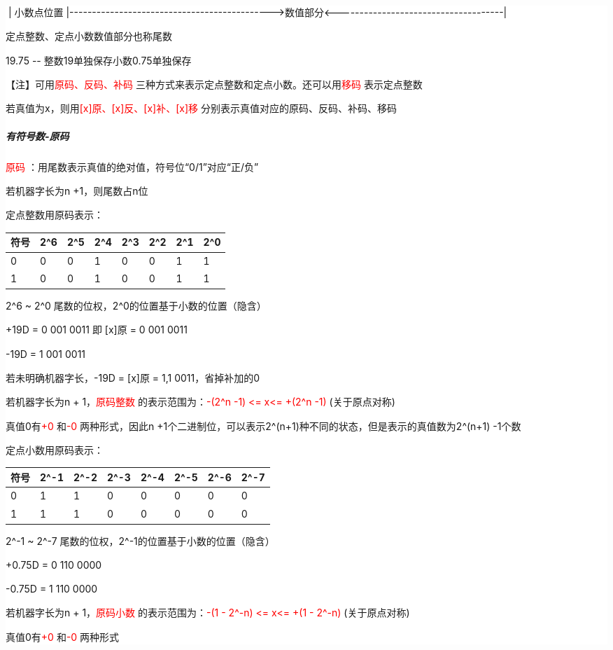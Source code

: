 ​                     										|    小数点位置    |--------------------------------------------->数值部分<-------------------------------------|

定点整数、定点小数数值部分也称尾数



19.75 -- 整数19单独保存小数0.75单独保存

【注】可用<span style="color:red">原码、反码、补码</span> 三种方式来表示定点整数和定点小数。还可以用<span style="color:red">移码</span> 表示定点整数

若真值为x，则用<span style="color:red">[x]原、[x]反、[x]补、[x]移</span> 分别表示真值对应的原码、反码、补码、移码

##### 有符号数-原码

<span style="color:red">原码</span> ：用尾数表示真值的绝对值，符号位“0/1”对应“正/负”

若机器字长为n +1，则尾数占n位

定点整数用原码表示：

| 符号 | 2^6  | 2^5  | 2^4  | 2^3  | 2^2  | 2^1  | 2^0  |
| ---- | ---- | ---- | ---- | ---- | ---- | ---- | ---- |
| 0    | 0    | 0    | 1    | 0    | 0    | 1    | 1    |
| 1    | 0    | 0    | 1    | 0    | 0    | 1    | 1    |

2^6 ~ 2^0 尾数的位权，2^0的位置基于小数的位置（隐含）

+19D = 0 001 0011 即 [x]原 = 0 001 0011

-19D  = 1 001 0011

若未明确机器字长，-19D  = [x]原 =  1,1 0011，省掉补加的0

若机器字长为n + 1，<span style="color:red">原码整数</span> 的表示范围为：<span style="color:red">-(2^n -1) <= x<= +(2^n -1)</span> (关于原点对称)

真值0有<span style="color:red">+0</span> 和<span style="color:red">-0</span> 两种形式，因此n +1个二进制位，可以表示2^(n+1)种不同的状态，但是表示的真值数为2^(n+1) -1个数

定点小数用原码表示：

| 符号 | 2^-1 | 2^-2 | 2^-3 | 2^-4 | 2^-5 | 2^-6 | 2^-7 |
| ---- | ---- | ---- | ---- | ---- | ---- | ---- | ---- |
| 0    | 1    | 1    | 0    | 0    | 0    | 0    | 0    |
| 1    | 1    | 1    | 0    | 0    | 0    | 0    | 0    |

2^-1 ~ 2^-7 尾数的位权，2^-1的位置基于小数的位置（隐含）

+0.75D = 0 110 0000

-0.75D  = 1 110 0000

若机器字长为n + 1，<span style="color:red">原码小数</span> 的表示范围为：<span style="color:red">-(1 - 2^-n) <= x<= +(1 - 2^-n)</span> (关于原点对称)

真值0有<span style="color:red">+0</span> 和<span style="color:red">-0</span> 两种形式
